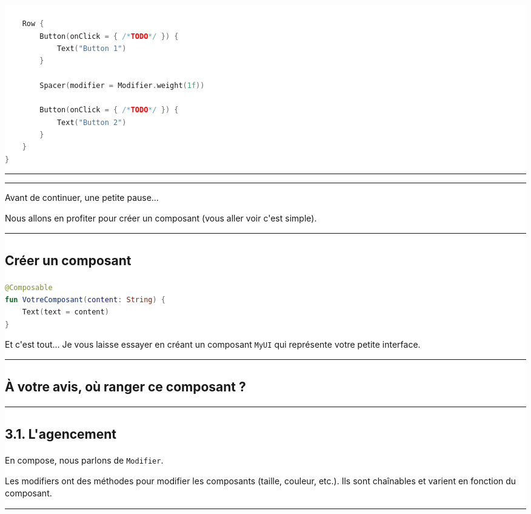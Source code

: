 ```kotlin

    Row {
        Button(onClick = { /*TODO*/ }) {
            Text("Button 1")
        }

        Spacer(modifier = Modifier.weight(1f))

        Button(onClick = { /*TODO*/ }) {
            Text("Button 2")
        }
    }
}
```

---

<center>
    <iframe src="https://giphy.com/embed/kRXnZwKrPTwVq" width="480" height="360" frameBorder="0" class="giphy-embed" allowFullScreen></iframe>
</center>

---

Avant de continuer, une petite pause…

Nous allons en profiter pour créer un composant (vous aller voir c'est simple).

---

## Créer un composant

```kotlin
@Composable
fun VotreComposant(content: String) {
    Text(text = content)
}
```

Et c'est tout… Je vous laisse essayer en créant un composant `MyUI` qui représente votre petite interface.

---

## À votre avis, où ranger ce composant ?

---

## 3.1. L'agencement

En compose, nous parlons de `Modifier`.

Les modifiers ont des méthodes pour modifier les composants (taille, couleur, etc.). Ils sont chaînables et varient en fonction du composant.

---